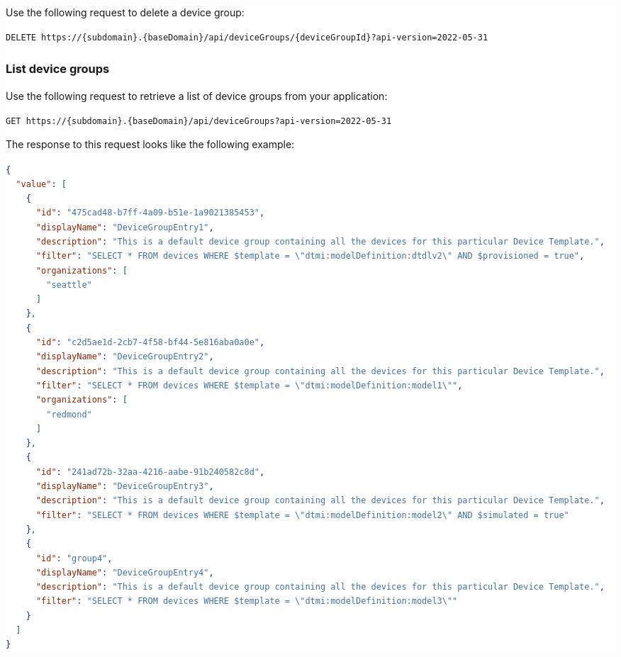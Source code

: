 Use the following request to delete a device group:

```http
DELETE https://{subdomain}.{baseDomain}/api/deviceGroups/{deviceGroupId}?api-version=2022-05-31
```

### List device groups

Use the following request to retrieve a list of device groups from your application:

```http
GET https://{subdomain}.{baseDomain}/api/deviceGroups?api-version=2022-05-31
```

The response to this request looks like the following example: 

```json
{
  "value": [
    {
      "id": "475cad48-b7ff-4a09-b51e-1a9021385453",
      "displayName": "DeviceGroupEntry1",
      "description": "This is a default device group containing all the devices for this particular Device Template.",
      "filter": "SELECT * FROM devices WHERE $template = \"dtmi:modelDefinition:dtdlv2\" AND $provisioned = true",
      "organizations": [
        "seattle"
      ]
    },
    {
      "id": "c2d5ae1d-2cb7-4f58-bf44-5e816aba0a0e",
      "displayName": "DeviceGroupEntry2",
      "description": "This is a default device group containing all the devices for this particular Device Template.",
      "filter": "SELECT * FROM devices WHERE $template = \"dtmi:modelDefinition:model1\"",
      "organizations": [
        "redmond"
      ]
    },
    {
      "id": "241ad72b-32aa-4216-aabe-91b240582c8d",
      "displayName": "DeviceGroupEntry3",
      "description": "This is a default device group containing all the devices for this particular Device Template.",
      "filter": "SELECT * FROM devices WHERE $template = \"dtmi:modelDefinition:model2\" AND $simulated = true"
    },
    {
      "id": "group4",
      "displayName": "DeviceGroupEntry4",
      "description": "This is a default device group containing all the devices for this particular Device Template.",
      "filter": "SELECT * FROM devices WHERE $template = \"dtmi:modelDefinition:model3\""
    }
  ]
}
```
